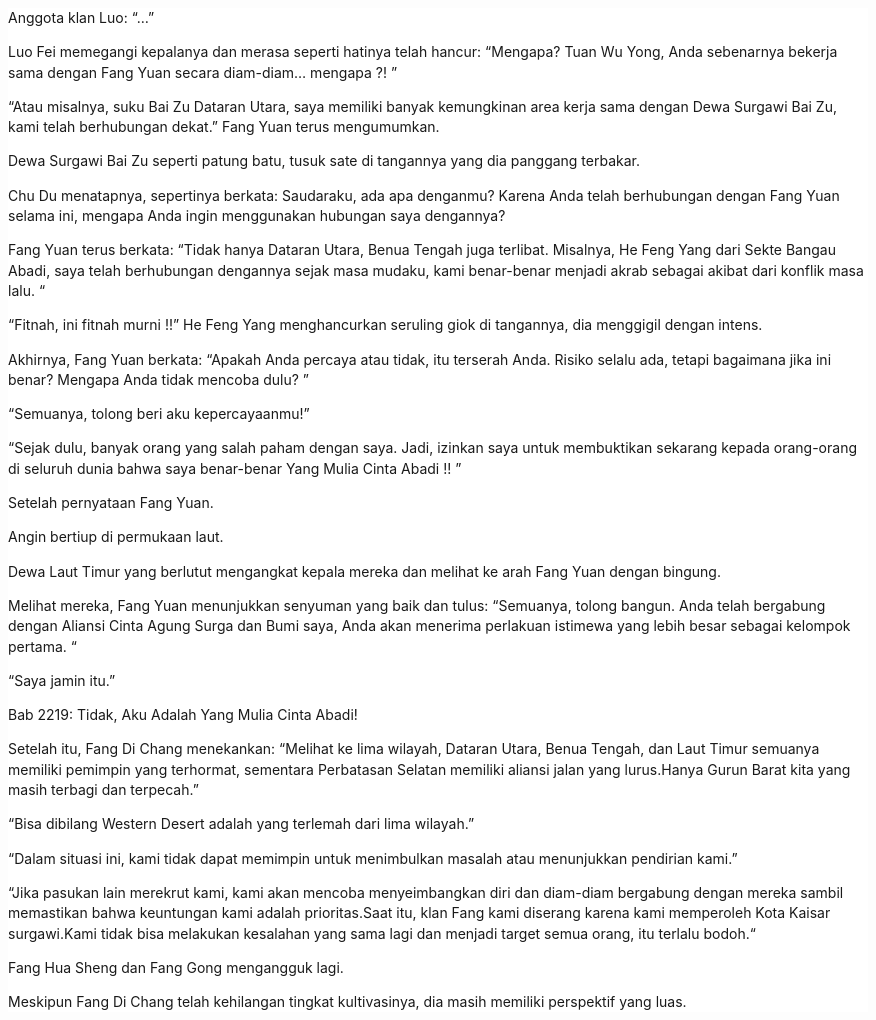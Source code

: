 Anggota klan Luo: “…”

Luo Fei memegangi kepalanya dan merasa seperti hatinya telah hancur: “Mengapa? Tuan Wu Yong, Anda sebenarnya bekerja sama dengan Fang Yuan secara diam-diam… mengapa ?! ”

“Atau misalnya, suku Bai Zu Dataran Utara, saya memiliki banyak kemungkinan area kerja sama dengan Dewa Surgawi Bai Zu, kami telah berhubungan dekat.” Fang Yuan terus mengumumkan.

Dewa Surgawi Bai Zu seperti patung batu, tusuk sate di tangannya yang dia panggang terbakar.

Chu Du menatapnya, sepertinya berkata: Saudaraku, ada apa denganmu? Karena Anda telah berhubungan dengan Fang Yuan selama ini, mengapa Anda ingin menggunakan hubungan saya dengannya?

Fang Yuan terus berkata: “Tidak hanya Dataran Utara, Benua Tengah juga terlibat. Misalnya, He Feng Yang dari Sekte Bangau Abadi, saya telah berhubungan dengannya sejak masa mudaku, kami benar-benar menjadi akrab sebagai akibat dari konflik masa lalu. “

“Fitnah, ini fitnah murni !!” He Feng Yang menghancurkan seruling giok di tangannya, dia menggigil dengan intens.

Akhirnya, Fang Yuan berkata: “Apakah Anda percaya atau tidak, itu terserah Anda. Risiko selalu ada, tetapi bagaimana jika ini benar? Mengapa Anda tidak mencoba dulu? ”

“Semuanya, tolong beri aku kepercayaanmu!”

“Sejak dulu, banyak orang yang salah paham dengan saya. Jadi, izinkan saya untuk membuktikan sekarang kepada orang-orang di seluruh dunia bahwa saya benar-benar Yang Mulia Cinta Abadi !! ”

Setelah pernyataan Fang Yuan.

Angin bertiup di permukaan laut.

Dewa Laut Timur yang berlutut mengangkat kepala mereka dan melihat ke arah Fang Yuan dengan bingung.

Melihat mereka, Fang Yuan menunjukkan senyuman yang baik dan tulus: “Semuanya, tolong bangun. Anda telah bergabung dengan Aliansi Cinta Agung Surga dan Bumi saya, Anda akan menerima perlakuan istimewa yang lebih besar sebagai kelompok pertama. “

“Saya jamin itu.”

Bab 2219: Tidak, Aku Adalah Yang Mulia Cinta Abadi!

Setelah itu, Fang Di Chang menekankan: “Melihat ke lima wilayah, Dataran Utara, Benua Tengah, dan Laut Timur semuanya memiliki pemimpin yang terhormat, sementara Perbatasan Selatan memiliki aliansi jalan yang lurus.Hanya Gurun Barat kita yang masih terbagi dan terpecah.”

“Bisa dibilang Western Desert adalah yang terlemah dari lima wilayah.”

“Dalam situasi ini, kami tidak dapat memimpin untuk menimbulkan masalah atau menunjukkan pendirian kami.”

“Jika pasukan lain merekrut kami, kami akan mencoba menyeimbangkan diri dan diam-diam bergabung dengan mereka sambil memastikan bahwa keuntungan kami adalah prioritas.Saat itu, klan Fang kami diserang karena kami memperoleh Kota Kaisar surgawi.Kami tidak bisa melakukan kesalahan yang sama lagi dan menjadi target semua orang, itu terlalu bodoh.“

Fang Hua Sheng dan Fang Gong mengangguk lagi.

Meskipun Fang Di Chang telah kehilangan tingkat kultivasinya, dia masih memiliki perspektif yang luas.
